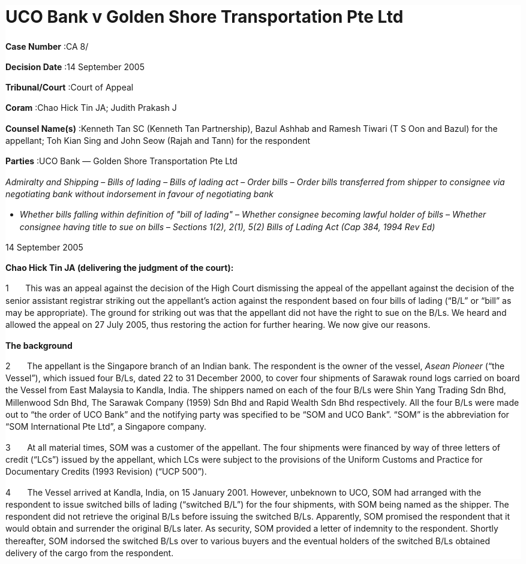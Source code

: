 # UCO Bank v Golden Shore Transportation Pte Ltd 



**Case Number** :CA 8/ 

**Decision Date** :14 September 2005 

**Tribunal/Court** :Court of Appeal 

**Coram** :Chao Hick Tin JA; Judith Prakash J 

**Counsel Name(s)** :Kenneth Tan SC (Kenneth Tan Partnership), Bazul Ashhab and Ramesh Tiwari (T S Oon and Bazul) for the appellant; Toh Kian Sing and John Seow (Rajah and Tann) for the respondent 

**Parties** :UCO Bank — Golden Shore Transportation Pte Ltd 

_Admiralty and Shipping_ – _Bills of lading_ – _Bills of lading act_ – _Order bills_ – _Order bills transferred from shipper to consignee via negotiating bank without indorsement in favour of negotiating bank_ 

- _Whether bills falling within definition of "bill of lading"_ – _Whether consignee becoming lawful holder of bills_ – _Whether consignee having title to sue on bills_ – _Sections 1(2), 2(1), 5(2) Bills of Lading Act (Cap 384, 1994 Rev Ed)_ 

14 September 2005 

**Chao Hick Tin JA (delivering the judgment of the court):** 

1       This was an appeal against the decision of the High Court dismissing the appeal of the appellant against the decision of the senior assistant registrar striking out the appellant’s action against the respondent based on four bills of lading (“B/L” or “bill” as may be appropriate). The ground for striking out was that the appellant did not have the right to sue on the B/Ls. We heard and allowed the appeal on 27 July 2005, thus restoring the action for further hearing. We now give our reasons. 

**The background** 

2       The appellant is the Singapore branch of an Indian bank. The respondent is the owner of the vessel, _Asean Pioneer_ (“the Vessel”), which issued four B/Ls, dated 22 to 31 December 2000, to cover four shipments of Sarawak round logs carried on board the Vessel from East Malaysia to Kandla, India. The shippers named on each of the four B/Ls were Shin Yang Trading Sdn Bhd, Millenwood Sdn Bhd, The Sarawak Company (1959) Sdn Bhd and Rapid Wealth Sdn Bhd respectively. All the four B/Ls were made out to “the order of UCO Bank” and the notifying party was specified to be “SOM and UCO Bank”. “SOM” is the abbreviation for “SOM International Pte Ltd”, a Singapore company. 

3       At all material times, SOM was a customer of the appellant. The four shipments were financed by way of three letters of credit (“LCs”) issued by the appellant, which LCs were subject to the provisions of the Uniform Customs and Practice for Documentary Credits (1993 Revision) (“UCP 500”). 

4       The Vessel arrived at Kandla, India, on 15 January 2001. However, unbeknown to UCO, SOM had arranged with the respondent to issue switched bills of lading (“switched B/L”) for the four shipments, with SOM being named as the shipper. The respondent did not retrieve the original B/Ls before issuing the switched B/Ls. Apparently, SOM promised the respondent that it would obtain and surrender the original B/Ls later. As security, SOM provided a letter of indemnity to the respondent. Shortly thereafter, SOM indorsed the switched B/Ls over to various buyers and the eventual holders of the switched B/Ls obtained delivery of the cargo from the respondent. 

